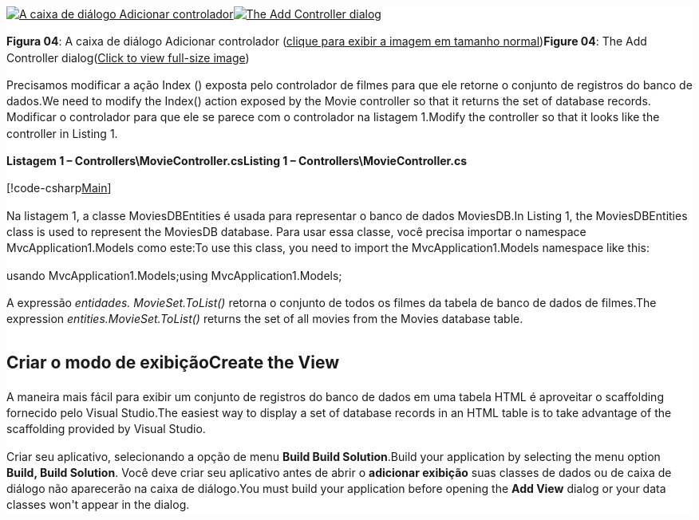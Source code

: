 <span data-ttu-id="67e32-165">[![A caixa de diálogo Adicionar controlador](displaying-a-table-of-database-data-cs/_static/image4.jpg)](displaying-a-table-of-database-data-cs/_static/image7.png)</span><span class="sxs-lookup"><span data-stu-id="67e32-165">[![The Add Controller dialog](displaying-a-table-of-database-data-cs/_static/image4.jpg)](displaying-a-table-of-database-data-cs/_static/image7.png)</span></span>

<span data-ttu-id="67e32-166">**Figura 04**: A caixa de diálogo Adicionar controlador ([clique para exibir a imagem em tamanho normal](displaying-a-table-of-database-data-cs/_static/image8.png))</span><span class="sxs-lookup"><span data-stu-id="67e32-166">**Figure 04**: The Add Controller dialog([Click to view full-size image](displaying-a-table-of-database-data-cs/_static/image8.png))</span></span>


<span data-ttu-id="67e32-167">Precisamos modificar a ação Index () exposta pelo controlador de filmes para que ele retorne o conjunto de registros do banco de dados.</span><span class="sxs-lookup"><span data-stu-id="67e32-167">We need to modify the Index() action exposed by the Movie controller so that it returns the set of database records.</span></span> <span data-ttu-id="67e32-168">Modificar o controlador para que ele se parece com o controlador na listagem 1.</span><span class="sxs-lookup"><span data-stu-id="67e32-168">Modify the controller so that it looks like the controller in Listing 1.</span></span>

<span data-ttu-id="67e32-169">**Listagem 1 – Controllers\MovieController.cs**</span><span class="sxs-lookup"><span data-stu-id="67e32-169">**Listing 1 – Controllers\MovieController.cs**</span></span>

[!code-csharp[Main](displaying-a-table-of-database-data-cs/samples/sample1.cs)]

<span data-ttu-id="67e32-170">Na listagem 1, a classe MoviesDBEntities é usada para representar o banco de dados MoviesDB.</span><span class="sxs-lookup"><span data-stu-id="67e32-170">In Listing 1, the MoviesDBEntities class is used to represent the MoviesDB database.</span></span> <span data-ttu-id="67e32-171">Para usar essa classe, você precisa importar o namespace MvcApplication1.Models como este:</span><span class="sxs-lookup"><span data-stu-id="67e32-171">To use this class, you need to import the MvcApplication1.Models namespace like this:</span></span>

<span data-ttu-id="67e32-172">usando MvcApplication1.Models;</span><span class="sxs-lookup"><span data-stu-id="67e32-172">using MvcApplication1.Models;</span></span>

<span data-ttu-id="67e32-173">A expressão *entidades. MovieSet.ToList()* retorna o conjunto de todos os filmes da tabela de banco de dados de filmes.</span><span class="sxs-lookup"><span data-stu-id="67e32-173">The expression *entities.MovieSet.ToList()* returns the set of all movies from the Movies database table.</span></span>

## <a name="create-the-view"></a><span data-ttu-id="67e32-174">Criar o modo de exibição</span><span class="sxs-lookup"><span data-stu-id="67e32-174">Create the View</span></span>

<span data-ttu-id="67e32-175">A maneira mais fácil para exibir um conjunto de registros do banco de dados em uma tabela HTML é aproveitar o scaffolding fornecido pelo Visual Studio.</span><span class="sxs-lookup"><span data-stu-id="67e32-175">The easiest way to display a set of database records in an HTML table is to take advantage of the scaffolding provided by Visual Studio.</span></span>

<span data-ttu-id="67e32-176">Criar seu aplicativo, selecionando a opção de menu **Build Build Solution**.</span><span class="sxs-lookup"><span data-stu-id="67e32-176">Build your application by selecting the menu option **Build, Build Solution**.</span></span> <span data-ttu-id="67e32-177">Você deve criar seu aplicativo antes de abrir o **adicionar exibição** suas classes de dados ou de caixa de diálogo não aparecerão na caixa de diálogo.</span><span class="sxs-lookup"><span data-stu-id="67e32-177">You must build your application before opening the **Add View** dialog or your data classes won't appear in the dialog.</span></span>
